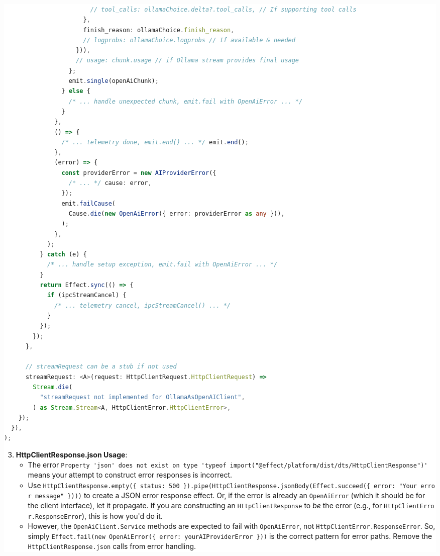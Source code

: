   ```typescript
                          // tool_calls: ollamaChoice.delta?.tool_calls, // If supporting tool calls
                        },
                        finish_reason: ollamaChoice.finish_reason,
                        // logprobs: ollamaChoice.logprobs // If available & needed
                      })),
                      // usage: chunk.usage // if Ollama stream provides final usage
                    };
                    emit.single(openAiChunk);
                  } else {
                    /* ... handle unexpected chunk, emit.fail with OpenAiError ... */
                  }
                },
                () => {
                  /* ... telemetry done, emit.end() ... */ emit.end();
                },
                (error) => {
                  const providerError = new AIProviderError({
                    /* ... */ cause: error,
                  });
                  emit.failCause(
                    Cause.die(new OpenAiError({ error: providerError as any })),
                  );
                },
              );
            } catch (e) {
              /* ... handle setup exception, emit.fail with OpenAiError ... */
            }
            return Effect.sync(() => {
              if (ipcStreamCancel) {
                /* ... telemetry cancel, ipcStreamCancel() ... */
              }
            });
          });
        },

        // streamRequest can be a stub if not used
        streamRequest: <A>(request: HttpClientRequest.HttpClientRequest) =>
          Stream.die(
            "streamRequest not implemented for OllamaAsOpenAIClient",
          ) as Stream.Stream<A, HttpClientError.HttpClientError>,
      });
    }),
  );
  ```

  3.  **HttpClientResponse.json Usage**:
      - The error `Property 'json' does not exist on type 'typeof import("@effect/platform/dist/dts/HttpClientResponse")'` means your attempt to construct error responses is incorrect.
      - Use `HttpClientResponse.empty({ status: 500 }).pipe(HttpClientResponse.jsonBody(Effect.succeed({ error: "Your error message" })))` to create a JSON error response effect. Or, if the error is already an `OpenAiError` (which it should be for the client interface), let it propagate. If you are constructing an `HttpClientResponse` to _be_ the error (e.g., for `HttpClientError.ResponseError`), this is how you'd do it.
      - However, the `OpenAiClient.Service` methods are expected to fail with `OpenAiError`, not `HttpClientError.ResponseError`. So, simply `Effect.fail(new OpenAiError({ error: yourAIProviderError }))` is the correct pattern for error paths. Remove the `HttpClientResponse.json` calls from error handling.
